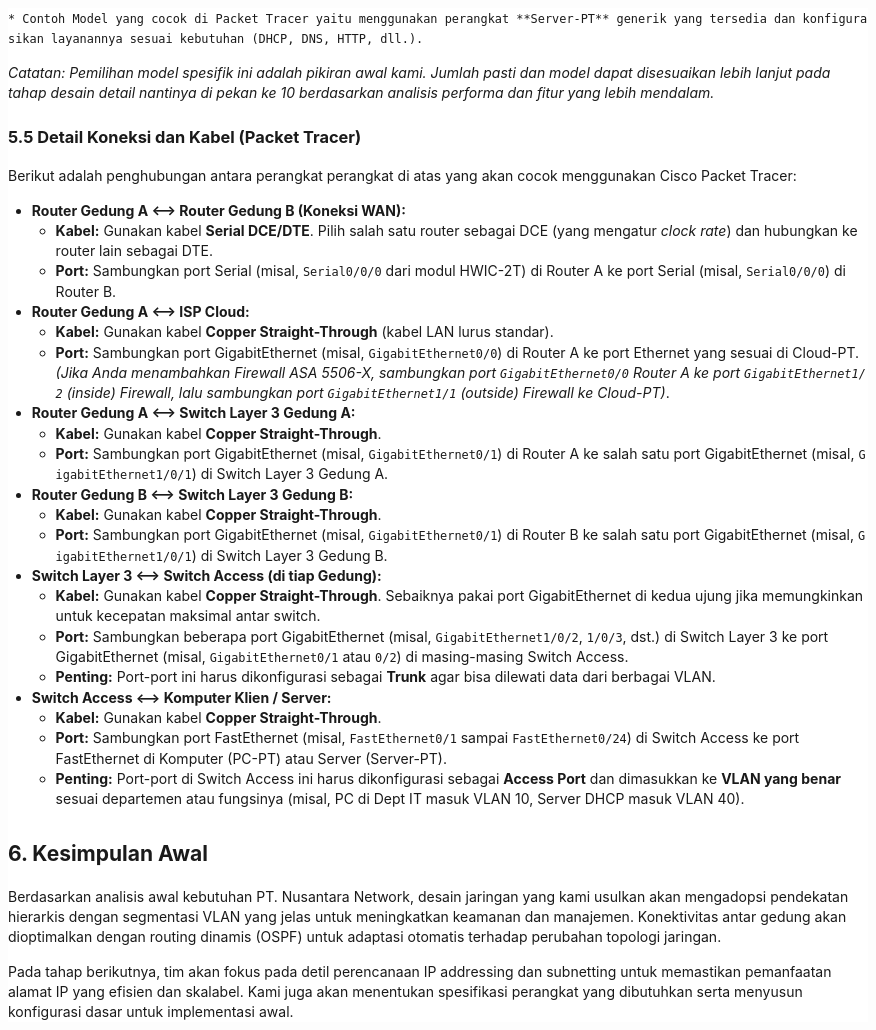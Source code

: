     * Contoh Model yang cocok di Packet Tracer yaitu menggunakan perangkat **Server-PT** generik yang tersedia dan konfigurasikan layanannya sesuai kebutuhan (DHCP, DNS, HTTP, dll.).

*Catatan: Pemilihan model spesifik ini adalah pikiran awal kami. Jumlah pasti dan model dapat disesuaikan lebih lanjut pada tahap desain detail nantinya di pekan ke 10 berdasarkan analisis performa dan fitur yang lebih mendalam.*

### 5.5 Detail Koneksi dan Kabel (Packet Tracer)

Berikut adalah penghubungan antara perangkat perangkat di atas yang akan cocok menggunakan Cisco Packet Tracer:

* **Router Gedung A <--> Router Gedung B (Koneksi WAN):**
    * **Kabel:** Gunakan kabel **Serial DCE/DTE**. Pilih salah satu router sebagai DCE (yang mengatur *clock rate*) dan hubungkan ke router lain sebagai DTE.
    * **Port:** Sambungkan port Serial (misal, `Serial0/0/0` dari modul HWIC-2T) di Router A ke port Serial (misal, `Serial0/0/0`) di Router B.
* **Router Gedung A <--> ISP Cloud:**
    * **Kabel:** Gunakan kabel **Copper Straight-Through** (kabel LAN lurus standar).
    * **Port:** Sambungkan port GigabitEthernet (misal, `GigabitEthernet0/0`) di Router A ke port Ethernet yang sesuai di Cloud-PT. *(Jika Anda menambahkan Firewall ASA 5506-X, sambungkan port `GigabitEthernet0/0` Router A ke port `GigabitEthernet1/2` (inside) Firewall, lalu sambungkan port `GigabitEthernet1/1` (outside) Firewall ke Cloud-PT)*.
* **Router Gedung A <--> Switch Layer 3 Gedung A:**
    * **Kabel:** Gunakan kabel **Copper Straight-Through**.
    * **Port:** Sambungkan port GigabitEthernet (misal, `GigabitEthernet0/1`) di Router A ke salah satu port GigabitEthernet (misal, `GigabitEthernet1/0/1`) di Switch Layer 3 Gedung A.
* **Router Gedung B <--> Switch Layer 3 Gedung B:**
    * **Kabel:** Gunakan kabel **Copper Straight-Through**.
    * **Port:** Sambungkan port GigabitEthernet (misal, `GigabitEthernet0/1`) di Router B ke salah satu port GigabitEthernet (misal, `GigabitEthernet1/0/1`) di Switch Layer 3 Gedung B.
* **Switch Layer 3 <--> Switch Access (di tiap Gedung):**
    * **Kabel:** Gunakan kabel **Copper Straight-Through**. Sebaiknya pakai port GigabitEthernet di kedua ujung jika memungkinkan untuk kecepatan maksimal antar switch.
    * **Port:** Sambungkan beberapa port GigabitEthernet (misal, `GigabitEthernet1/0/2`, `1/0/3`, dst.) di Switch Layer 3 ke port GigabitEthernet (misal, `GigabitEthernet0/1` atau `0/2`) di masing-masing Switch Access.
    * **Penting:** Port-port ini harus dikonfigurasi sebagai **Trunk** agar bisa dilewati data dari berbagai VLAN.
* **Switch Access <--> Komputer Klien / Server:**
    * **Kabel:** Gunakan kabel **Copper Straight-Through**.
    * **Port:** Sambungkan port FastEthernet (misal, `FastEthernet0/1` sampai `FastEthernet0/24`) di Switch Access ke port FastEthernet di Komputer (PC-PT) atau Server (Server-PT).
    * **Penting:** Port-port di Switch Access ini harus dikonfigurasi sebagai **Access Port** dan dimasukkan ke **VLAN yang benar** sesuai departemen atau fungsinya (misal, PC di Dept IT masuk VLAN 10, Server DHCP masuk VLAN 40).

## 6. Kesimpulan Awal

Berdasarkan analisis awal kebutuhan PT. Nusantara Network, desain jaringan yang kami usulkan akan mengadopsi pendekatan hierarkis dengan segmentasi VLAN yang jelas untuk meningkatkan keamanan dan manajemen. Konektivitas antar gedung akan dioptimalkan dengan routing dinamis (OSPF) untuk adaptasi otomatis terhadap perubahan topologi jaringan.

Pada tahap berikutnya, tim akan fokus pada detil perencanaan IP addressing dan subnetting untuk memastikan pemanfaatan alamat IP yang efisien dan skalabel. Kami juga akan menentukan spesifikasi perangkat yang dibutuhkan serta menyusun konfigurasi dasar untuk implementasi awal.

